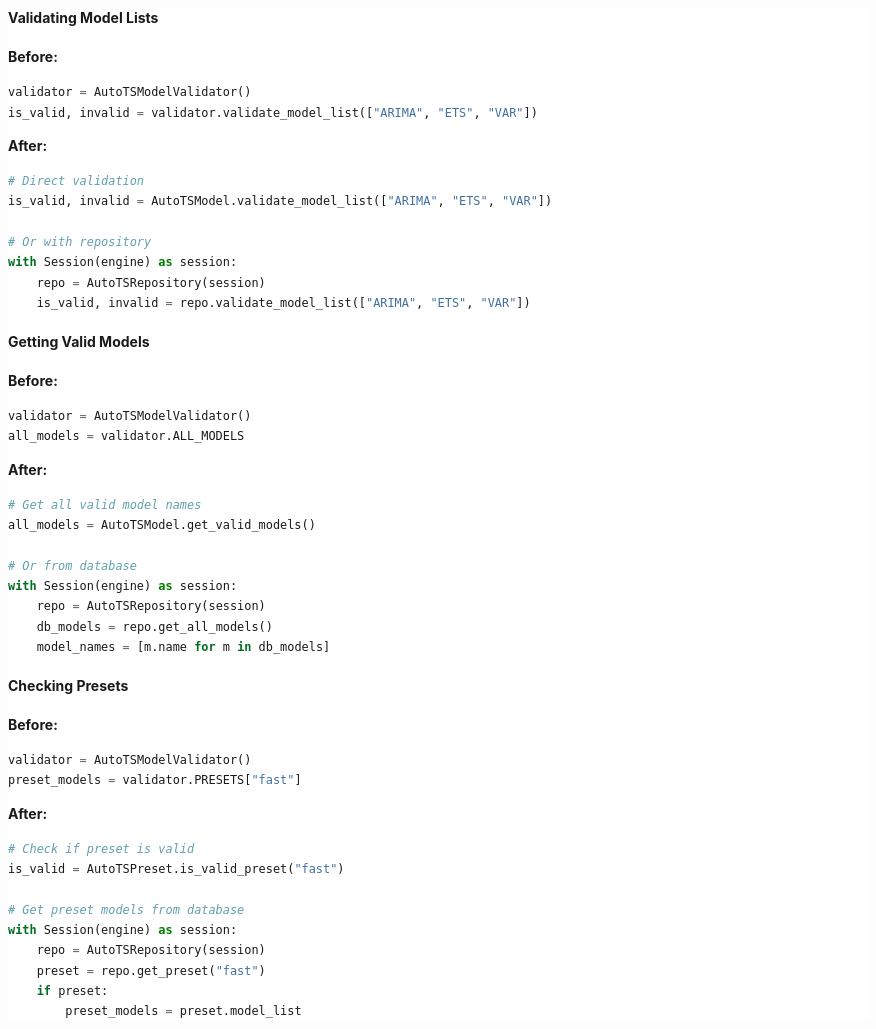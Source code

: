 #### Validating Model Lists

**Before:**

```python
validator = AutoTSModelValidator()
is_valid, invalid = validator.validate_model_list(["ARIMA", "ETS", "VAR"])
```

**After:**

```python
# Direct validation
is_valid, invalid = AutoTSModel.validate_model_list(["ARIMA", "ETS", "VAR"])

# Or with repository
with Session(engine) as session:
    repo = AutoTSRepository(session)
    is_valid, invalid = repo.validate_model_list(["ARIMA", "ETS", "VAR"])
```

#### Getting Valid Models

**Before:**

```python
validator = AutoTSModelValidator()
all_models = validator.ALL_MODELS
```

**After:**

```python
# Get all valid model names
all_models = AutoTSModel.get_valid_models()

# Or from database
with Session(engine) as session:
    repo = AutoTSRepository(session)
    db_models = repo.get_all_models()
    model_names = [m.name for m in db_models]
```

#### Checking Presets

**Before:**

```python
validator = AutoTSModelValidator()
preset_models = validator.PRESETS["fast"]
```

**After:**

```python
# Check if preset is valid
is_valid = AutoTSPreset.is_valid_preset("fast")

# Get preset models from database
with Session(engine) as session:
    repo = AutoTSRepository(session)
    preset = repo.get_preset("fast")
    if preset:
        preset_models = preset.model_list
```
